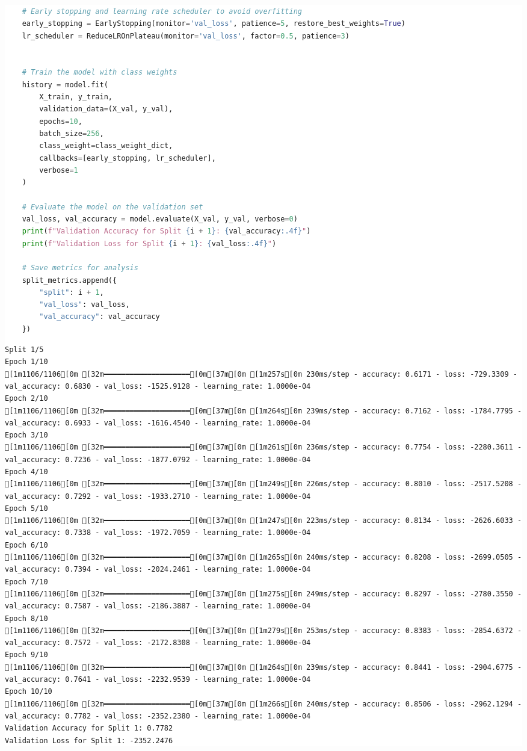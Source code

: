 ```python
    # Early stopping and learning rate scheduler to avoid overfitting
    early_stopping = EarlyStopping(monitor='val_loss', patience=5, restore_best_weights=True)
    lr_scheduler = ReduceLROnPlateau(monitor='val_loss', factor=0.5, patience=3)


    # Train the model with class weights
    history = model.fit(
        X_train, y_train,
        validation_data=(X_val, y_val),
        epochs=10,
        batch_size=256,
        class_weight=class_weight_dict,
        callbacks=[early_stopping, lr_scheduler],
        verbose=1
    )

    # Evaluate the model on the validation set
    val_loss, val_accuracy = model.evaluate(X_val, y_val, verbose=0)
    print(f"Validation Accuracy for Split {i + 1}: {val_accuracy:.4f}")
    print(f"Validation Loss for Split {i + 1}: {val_loss:.4f}")

    # Save metrics for analysis
    split_metrics.append({
        "split": i + 1,
        "val_loss": val_loss,
        "val_accuracy": val_accuracy
    })
```

    
    Split 1/5
    Epoch 1/10
    [1m1106/1106[0m [32m━━━━━━━━━━━━━━━━━━━━[0m[37m[0m [1m257s[0m 230ms/step - accuracy: 0.6171 - loss: -729.3309 - val_accuracy: 0.6830 - val_loss: -1525.9128 - learning_rate: 1.0000e-04
    Epoch 2/10
    [1m1106/1106[0m [32m━━━━━━━━━━━━━━━━━━━━[0m[37m[0m [1m264s[0m 239ms/step - accuracy: 0.7162 - loss: -1784.7795 - val_accuracy: 0.6933 - val_loss: -1616.4540 - learning_rate: 1.0000e-04
    Epoch 3/10
    [1m1106/1106[0m [32m━━━━━━━━━━━━━━━━━━━━[0m[37m[0m [1m261s[0m 236ms/step - accuracy: 0.7754 - loss: -2280.3611 - val_accuracy: 0.7236 - val_loss: -1877.0792 - learning_rate: 1.0000e-04
    Epoch 4/10
    [1m1106/1106[0m [32m━━━━━━━━━━━━━━━━━━━━[0m[37m[0m [1m249s[0m 226ms/step - accuracy: 0.8010 - loss: -2517.5208 - val_accuracy: 0.7292 - val_loss: -1933.2710 - learning_rate: 1.0000e-04
    Epoch 5/10
    [1m1106/1106[0m [32m━━━━━━━━━━━━━━━━━━━━[0m[37m[0m [1m247s[0m 223ms/step - accuracy: 0.8134 - loss: -2626.6033 - val_accuracy: 0.7338 - val_loss: -1972.7059 - learning_rate: 1.0000e-04
    Epoch 6/10
    [1m1106/1106[0m [32m━━━━━━━━━━━━━━━━━━━━[0m[37m[0m [1m265s[0m 240ms/step - accuracy: 0.8208 - loss: -2699.0505 - val_accuracy: 0.7394 - val_loss: -2024.2461 - learning_rate: 1.0000e-04
    Epoch 7/10
    [1m1106/1106[0m [32m━━━━━━━━━━━━━━━━━━━━[0m[37m[0m [1m275s[0m 249ms/step - accuracy: 0.8297 - loss: -2780.3550 - val_accuracy: 0.7587 - val_loss: -2186.3887 - learning_rate: 1.0000e-04
    Epoch 8/10
    [1m1106/1106[0m [32m━━━━━━━━━━━━━━━━━━━━[0m[37m[0m [1m279s[0m 253ms/step - accuracy: 0.8383 - loss: -2854.6372 - val_accuracy: 0.7572 - val_loss: -2172.8308 - learning_rate: 1.0000e-04
    Epoch 9/10
    [1m1106/1106[0m [32m━━━━━━━━━━━━━━━━━━━━[0m[37m[0m [1m264s[0m 239ms/step - accuracy: 0.8441 - loss: -2904.6775 - val_accuracy: 0.7641 - val_loss: -2232.9539 - learning_rate: 1.0000e-04
    Epoch 10/10
    [1m1106/1106[0m [32m━━━━━━━━━━━━━━━━━━━━[0m[37m[0m [1m266s[0m 240ms/step - accuracy: 0.8506 - loss: -2962.1294 - val_accuracy: 0.7782 - val_loss: -2352.2380 - learning_rate: 1.0000e-04
    Validation Accuracy for Split 1: 0.7782
    Validation Loss for Split 1: -2352.2476
    